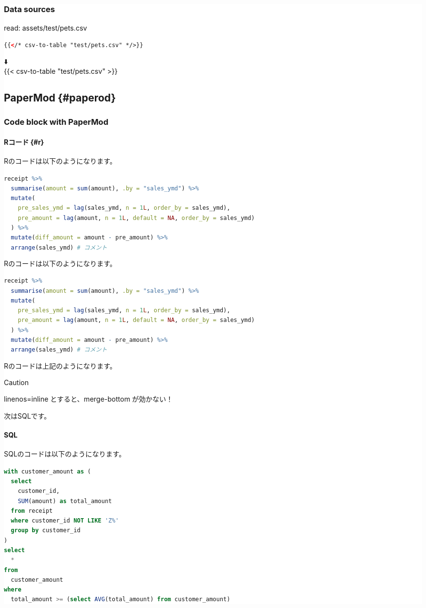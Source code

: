 ### Data sources

read: assets/test/pets.csv

```html {linenos=false,anchorLineNos=false}
{{</* csv-to-table "test/pets.csv" */>}}
```
⬇️  
{{< csv-to-table "test/pets.csv" >}}

## PaperMod {#paperod}

### Code block with PaperMod

#### Rコード {#r}

Rのコードは以下のようになります。

```r {linenos=true,lineNoStart=1,hl_lines=[2,"7-8"]}
receipt %>% 
  summarise(amount = sum(amount), .by = "sales_ymd") %>% 
  mutate(
    pre_sales_ymd = lag(sales_ymd, n = 1L, order_by = sales_ymd), 
    pre_amount = lag(amount, n = 1L, default = NA, order_by = sales_ymd)
  ) %>% 
  mutate(diff_amount = amount - pre_amount) %>% 
  arrange(sales_ymd) # コメント
```

Rのコードは以下のようになります。

```r {linenos=inline,lineNoStart=14,hl_lines=[2,"6-8"],anchorLineNos=true}
receipt %>% 
  summarise(amount = sum(amount), .by = "sales_ymd") %>% 
  mutate(
    pre_sales_ymd = lag(sales_ymd, n = 1L, order_by = sales_ymd), 
    pre_amount = lag(amount, n = 1L, default = NA, order_by = sales_ymd)
  ) %>% 
  mutate(diff_amount = amount - pre_amount) %>% 
  arrange(sales_ymd) # コメント
```

Rのコードは上記のようになります。

> [!CAUTION]
> linenos=inline とすると、merge-bottom が効かない！

次はSQLです。

#### SQL

SQLのコードは以下のようになります。

```sql {linenos=false}
with customer_amount as (
  select
    customer_id, 
    SUM(amount) as total_amount
  from receipt
  where customer_id NOT LIKE 'Z%'
  group by customer_id
)
select 
  *
from
  customer_amount
where 
  total_amount >= (select AVG(total_amount) from customer_amount)
```

[^3]: The above quote is excerpted from Rob Pike's [talk](https://www.youtube.com/watch?v=PAAkCSZUG1c) during Gopherfest, November 18, 2015.
[^1]: 注釈1の内容
[^2]: 注釈2の内容